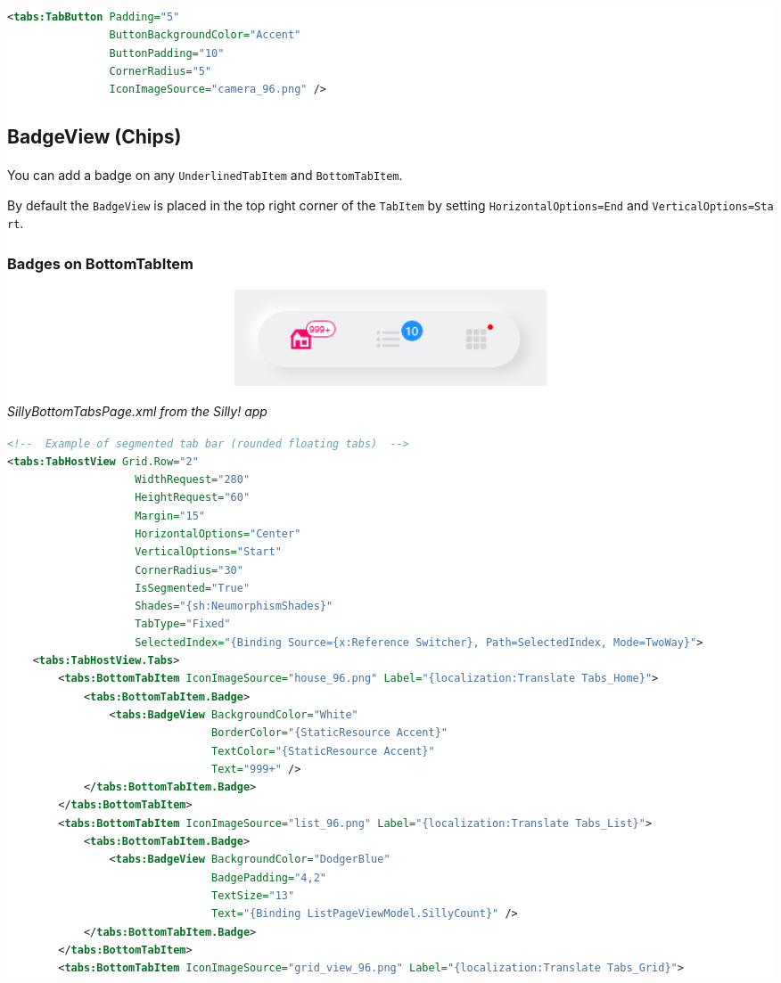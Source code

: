 
```xml
<tabs:TabButton Padding="5"
                ButtonBackgroundColor="Accent"
                ButtonPadding="10"
                CornerRadius="5"
                IconImageSource="camera_96.png" />
```


## BadgeView (Chips)

You can add a badge on any `UnderlinedTabItem` and `BottomTabItem`.

By default the `BadgeView` is placed in the top right corner of the `TabItem` by setting `HorizontalOptions=End` and `VerticalOptions=Start`.

### Badges on BottomTabItem

<p align="center">
  <img src="Docs/bottom_tabs_badge.png" width="350" />
</p>

*SillyBottomTabsPage.xml from the Silly! app*

```xml
<!--  Example of segmented tab bar (rounded floating tabs)  -->
<tabs:TabHostView Grid.Row="2"
                    WidthRequest="280"
                    HeightRequest="60"
                    Margin="15"
                    HorizontalOptions="Center"
                    VerticalOptions="Start"
                    CornerRadius="30"
                    IsSegmented="True"
                    Shades="{sh:NeumorphismShades}"
                    TabType="Fixed"
                    SelectedIndex="{Binding Source={x:Reference Switcher}, Path=SelectedIndex, Mode=TwoWay}">
    <tabs:TabHostView.Tabs>
        <tabs:BottomTabItem IconImageSource="house_96.png" Label="{localization:Translate Tabs_Home}">
            <tabs:BottomTabItem.Badge>
                <tabs:BadgeView BackgroundColor="White"
                                BorderColor="{StaticResource Accent}"
                                TextColor="{StaticResource Accent}"
                                Text="999+" />
            </tabs:BottomTabItem.Badge>
        </tabs:BottomTabItem>
        <tabs:BottomTabItem IconImageSource="list_96.png" Label="{localization:Translate Tabs_List}">
            <tabs:BottomTabItem.Badge>
                <tabs:BadgeView BackgroundColor="DodgerBlue"
                                BadgePadding="4,2"
                                TextSize="13"
                                Text="{Binding ListPageViewModel.SillyCount}" />
            </tabs:BottomTabItem.Badge>
        </tabs:BottomTabItem>
        <tabs:BottomTabItem IconImageSource="grid_view_96.png" Label="{localization:Translate Tabs_Grid}">
```